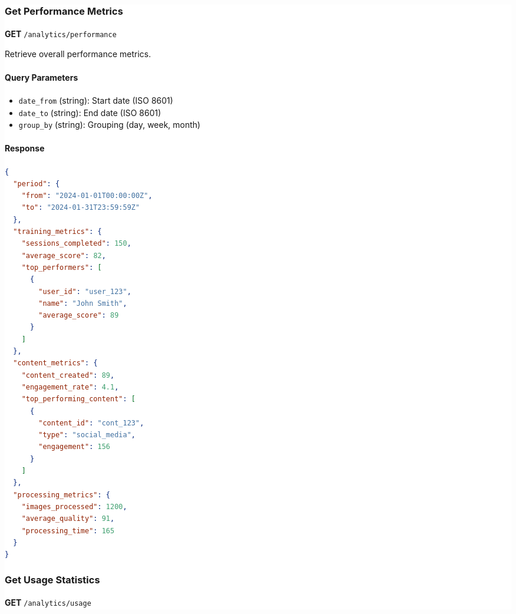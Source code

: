 ### Get Performance Metrics

**GET** `/analytics/performance`

Retrieve overall performance metrics.

#### Query Parameters
- `date_from` (string): Start date (ISO 8601)
- `date_to` (string): End date (ISO 8601)
- `group_by` (string): Grouping (day, week, month)

#### Response
```json
{
  "period": {
    "from": "2024-01-01T00:00:00Z",
    "to": "2024-01-31T23:59:59Z"
  },
  "training_metrics": {
    "sessions_completed": 150,
    "average_score": 82,
    "top_performers": [
      {
        "user_id": "user_123",
        "name": "John Smith",
        "average_score": 89
      }
    ]
  },
  "content_metrics": {
    "content_created": 89,
    "engagement_rate": 4.1,
    "top_performing_content": [
      {
        "content_id": "cont_123",
        "type": "social_media",
        "engagement": 156
      }
    ]
  },
  "processing_metrics": {
    "images_processed": 1200,
    "average_quality": 91,
    "processing_time": 165
  }
}
```

### Get Usage Statistics

**GET** `/analytics/usage`
